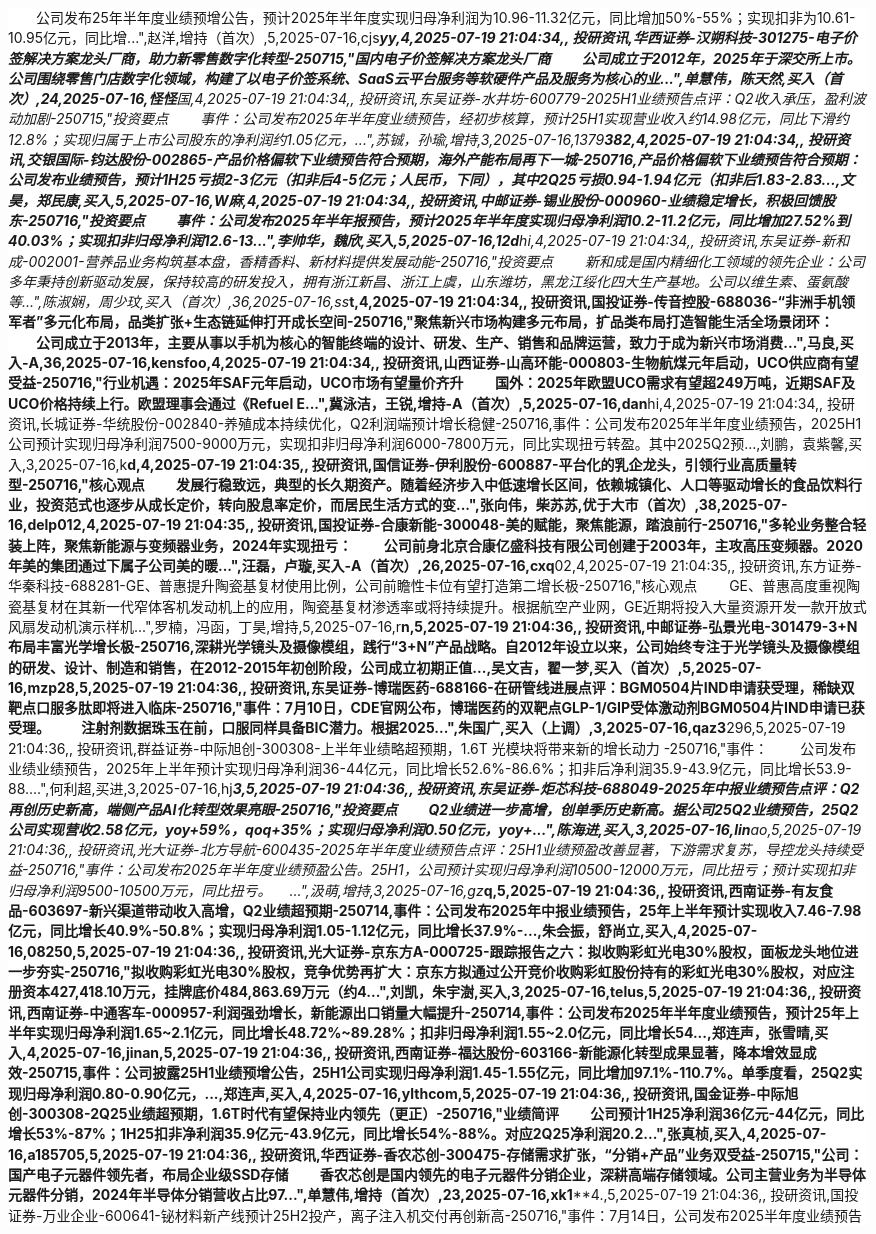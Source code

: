 　　公司发布25年半年度业绩预增公告，预计2025年半年度实现归母净利润为10.96-11.32亿元，同比增加50%-55%；实现扣非为10.61-10.95亿元，同比增...",赵洋,增持（首次）,5,2025-07-16,cjs****yy,4,2025-07-19 21:04:34,,
投研资讯,华西证券-汉朔科技-301275-电子价签解决方案龙头厂商，助力新零售数字化转型-250715,"国内电子价签解决方案龙头厂商
　　公司成立于2012年，2025年于深交所上市。公司围绕零售门店数字化领域，构建了以电子价签系统、SaaS云平台服务等软硬件产品及服务为核心的业...",单慧伟，陈天然,买入（首次）,24,2025-07-16,怪怪***国,4,2025-07-19 21:04:34,,
投研资讯,东吴证券-水井坊-600779-2025H1业绩预告点评：Q2收入承压，盈利波动加剧-250715,"投资要点
　　事件：公司发布2025年半年度业绩预告，经初步核算，预计25H1实现营业收入约14.98亿元，同比下滑约12.8%；实现归属于上市公司股东的净利润约1.05亿元，...",苏铖，孙瑜,增持,3,2025-07-16,1379******382,4,2025-07-19 21:04:34,,
投研资讯,交银国际-钧达股份-002865-产品价格偏软下业绩预告符合预期，海外产能布局再下一城-250716,产品价格偏软下业绩预告符合预期：公司发布业绩预告，预计1H25亏损2-3亿元（扣非后4-5亿元；人民币，下同），其中2Q25亏损0.94-1.94亿元（扣非后1.83-2.83...,文昊，郑民康,买入,5,2025-07-16,W**麻,4,2025-07-19 21:04:34,,
投研资讯,中邮证券-锡业股份-000960-业绩稳定增长，积极回馈股东-250716,"投资要点
　　事件：公司发布2025年半年报预告，预计2025年半年度实现归母净利润10.2-11.2亿元，同比增加27.52%到40.03%；实现扣非归母净利润12.6-13...",李帅华，魏欣,买入,5,2025-07-16,12d****hi,4,2025-07-19 21:04:34,,
投研资讯,东吴证券-新和成-002001-营养品业务构筑基本盘，香精香料、新材料提供发展动能-250716,"投资要点
　　新和成是国内精细化工领域的领先企业：公司多年秉持创新驱动发展，保持较高的研发投入，拥有浙江新昌、浙江上虞，山东潍坊，黑龙江绥化四大生产基地。公司以维生素、蛋氨酸等...",陈淑娴，周少玟,买入（首次）,36,2025-07-16,ss***t,4,2025-07-19 21:04:34,,
投研资讯,国投证券-传音控股-688036-“非洲手机领军者”多元化布局，品类扩张+生态链延伸打开成长空间-250716,"聚焦新兴市场构建多元布局，扩品类布局打造智能生活全场景闭环：
　　公司成立于2013年，主要从事以手机为核心的智能终端的设计、研发、生产、销售和品牌运营，致力于成为新兴市场消费...",马良,买入-A,36,2025-07-16,kens******foo,4,2025-07-19 21:04:34,,
投研资讯,山西证券-山高环能-000803-生物航煤元年启动，UCO供应商有望受益-250716,"行业机遇：2025年SAF元年启动，UCO市场有望量价齐升
　　国外：2025年欧盟UCO需求有望超249万吨，近期SAF及UCO价格持续上行。欧盟理事会通过《Refuel E...",冀泳洁，王锐,增持-A（首次）,5,2025-07-16,dan****hi,4,2025-07-19 21:04:34,,
投研资讯,长城证券-华统股份-002840-养殖成本持续优化，Q2利润端预计增长稳健-250716,事件：公司发布2025年半年度业绩预告，2025H1公司预计实现归母净利润7500-9000万元，实现扣非归母净利润6000-7800万元，同比实现扭亏转盈。其中2025Q2预...,刘鹏，袁紫馨,买入,3,2025-07-16,k**d,4,2025-07-19 21:04:35,,
投研资讯,国信证券-伊利股份-600887-平台化的乳企龙头，引领行业高质量转型-250716,"核心观点
　　发展行稳致远，典型的长久期资产。随着经济步入中低速增长区间，依赖城镇化、人口等驱动增长的食品饮料行业，投资范式也逐步从成长定价，转向股息率定价，而居民生活方式的变...",张向伟，柴苏苏,优于大市（首次）,38,2025-07-16,delp******012,4,2025-07-19 21:04:35,,
投研资讯,国投证券-合康新能-300048-美的赋能，聚焦能源，踏浪前行-250716,"多轮业务整合轻装上阵，聚焦新能源与变频器业务，2024年实现扭亏：
　　公司前身北京合康亿盛科技有限公司创建于2003年，主攻高压变频器。2020年美的集团通过下属子公司美的暖...",汪磊，卢璇,买入-A（首次）,26,2025-07-16,cxq****02,4,2025-07-19 21:04:35,,
投研资讯,东方证券-华秦科技-688281-GE、普惠提升陶瓷基复材使用比例，公司前瞻性卡位有望打造第二增长极-250716,"核心观点
　　GE、普惠高度重视陶瓷基复材在其新一代窄体客机发动机上的应用，陶瓷基复材渗透率或将持续提升。根据航空产业网，GE近期将投入大量资源开发一款开放式风扇发动机演示样机...",罗楠，冯函，丁昊,增持,5,2025-07-16,r**n,5,2025-07-19 21:04:36,,
投研资讯,中邮证券-弘景光电-301479-3+N布局丰富光学增长极-250716,深耕光学镜头及摄像模组，践行“3+N”产品战略。自2012年设立以来，公司始终专注于光学镜头及摄像模组的研发、设计、制造和销售，在2012-2015年初创阶段，公司成立初期正值...,吴文吉，翟一梦,买入（首次）,5,2025-07-16,mzp****28,5,2025-07-19 21:04:36,,
投研资讯,东吴证券-博瑞医药-688166-在研管线进展点评：BGM0504片IND申请获受理，稀缺双靶点口服多肽即将进入临床-250716,"事件：7月10日，CDE官网公布，博瑞医药的双靶点GLP-1/GIP受体激动剂BGM0504片IND申请已获受理。
　　注射剂数据珠玉在前，口服同样具备BIC潜力。根据2025...",朱国广,买入（上调）,3,2025-07-16,qaz3******296,5,2025-07-19 21:04:36,,
投研资讯,群益证券-中际旭创-300308-上半年业绩略超预期，1.6T 光模块将带来新的增长动力 -250716,"事件：
　　公司发布业绩业绩预告，2025年上半年预计实现归母净利润36-44亿元，同比增长52.6%-86.6%；扣非后净利润35.9-43.9亿元，同比增长53.9-88....",何利超,买进,3,2025-07-16,hj***3,5,2025-07-19 21:04:36,,
投研资讯,东吴证券-炬芯科技-688049-2025年中报业绩预告点评：Q2再创历史新高，端侧产品AI化转型效果亮眼-250716,"投资要点
　　Q2业绩进一步高增，创单季历史新高。据公司25Q2业绩预告，25Q2公司实现营收2.58亿元，yoy+59%，qoq+35%；实现归母净利润0.50亿元，yoy+...",陈海进,买入,3,2025-07-16,lin****ao,5,2025-07-19 21:04:36,,
投研资讯,光大证券-北方导航-600435-2025年半年度业绩预告点评：25H1业绩预盈改善显著，下游需求复苏，导控龙头持续受益-250716,"事件：公司发布2025年半年度业绩预盈公告。25H1，公司预计实现归母净利润10500-12000万元，同比扭亏；预计实现扣非归母净利润9500-10500万元，同比扭亏。
　...",汲萌,增持,3,2025-07-16,gz***q,5,2025-07-19 21:04:36,,
投研资讯,西南证券-有友食品-603697-新兴渠道带动收入高增，Q2业绩超预期-250714,事件：公司发布2025年中报业绩预告，25年上半年预计实现收入7.46-7.98亿元，同比增长40.9%-50.8%；实现归母净利润1.05-1.12亿元，同比增长37.9%-...,朱会振，舒尚立,买入,4,2025-07-16,082****50,5,2025-07-19 21:04:36,,
投研资讯,光大证券-京东方A-000725-跟踪报告之六：拟收购彩虹光电30%股权，面板龙头地位进一步夯实-250716,"拟收购彩虹光电30%股权，竞争优势再扩大：京东方拟通过公开竞价收购彩虹股份持有的彩虹光电30%股权，对应注册资本427,418.10万元，挂牌底价484,863.69万元（约4...",刘凯，朱宇澍,买入,3,2025-07-16,tel****us,5,2025-07-19 21:04:36,,
投研资讯,西南证券-中通客车-000957-利润强劲增长，新能源出口销量大幅提升-250714,事件：公司发布2025年半年度业绩预告，预计25年上半年实现归母净利润1.65~2.1亿元，同比增长48.72%~89.28%；扣非归母净利润1.55~2.0亿元，同比增长54...,郑连声，张雪晴,买入,4,2025-07-16,jin****an,5,2025-07-19 21:04:36,,
投研资讯,西南证券-福达股份-603166-新能源化转型成果显著，降本增效显成效-250715,事件：公司披露25H1业绩预增公告，25H1公司实现归母净利润1.45-1.55亿元，同比增加97.1%-110.7%。单季度看，25Q2实现归母净利润0.80-0.90亿元，...,郑连声,买入,4,2025-07-16,ylth******com,5,2025-07-19 21:04:36,,
投研资讯,国金证券-中际旭创-300308-2Q25业绩超预期，1.6T时代有望保持业内领先（更正）-250716,"业绩简评
　　公司预计1H25净利润36亿元-44亿元，同比增长53%-87%；1H25扣非净利润35.9亿元-43.9亿元，同比增长54%-88%。对应2Q25净利润20.2...",张真桢,买入,4,2025-07-16,a185******705,5,2025-07-19 21:04:36,,
投研资讯,华西证券-香农芯创-300475-存储需求扩张，“分销+产品”业务双受益-250715,"公司：国产电子元器件领先者，布局企业级SSD存储
　　香农芯创是国内领先的电子元器件分销企业，深耕高端存储领域。公司主营业务为半导体元器件分销，2024年半导体分销营收占比97...",单慧伟,增持（首次）,23,2025-07-16,xk1****4.,5,2025-07-19 21:04:36,,
投研资讯,国投证券-万业企业-600641-铋材料新产线预计25H2投产，离子注入机交付再创新高-250716,"事件：7月14日，公司发布2025半年度业绩预告
